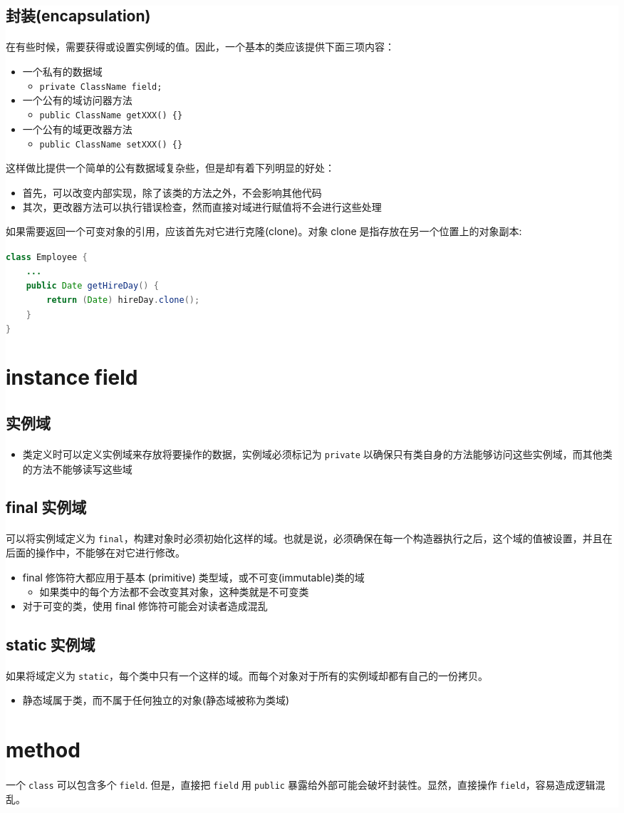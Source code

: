 ## 封装(encapsulation)

在有些时候，需要获得或设置实例域的值。因此，一个基本的类应该提供下面三项内容：

- 一个私有的数据域
    - `private ClassName field;`
- 一个公有的域访问器方法
    - `public ClassName getXXX() {}`
- 一个公有的域更改器方法
    - `public ClassName setXXX() {}`

这样做比提供一个简单的公有数据域复杂些，但是却有着下列明显的好处：

- 首先，可以改变内部实现，除了该类的方法之外，不会影响其他代码
- 其次，更改器方法可以执行错误检查，然而直接对域进行赋值将不会进行这些处理

如果需要返回一个可变对象的引用，应该首先对它进行克隆(clone)。对象 clone 是指存放在另一个位置上的对象副本:

```java
class Employee {
    ...
    public Date getHireDay() {
        return (Date) hireDay.clone();
    }
}
```


# instance field

## 实例域

- 类定义时可以定义实例域来存放将要操作的数据，实例域必须标记为 `private` 以确保只有类自身的方法能够访问这些实例域，而其他类的方法不能够读写这些域

## final 实例域

可以将实例域定义为 `final`，构建对象时必须初始化这样的域。也就是说，必须确保在每一个构造器执行之后，这个域的值被设置，并且在后面的操作中，不能够在对它进行修改。

- final 修饰符大都应用于基本 (primitive) 类型域，或不可变(immutable)类的域
    - 如果类中的每个方法都不会改变其对象，这种类就是不可变类
- 对于可变的类，使用 final 修饰符可能会对读者造成混乱

## static 实例域

如果将域定义为 `static`，每个类中只有一个这样的域。而每个对象对于所有的实例域却都有自己的一份拷贝。

- 静态域属于类，而不属于任何独立的对象(静态域被称为类域)

# method

一个 `class` 可以包含多个 `field`. 但是，直接把 `field` 用 
`public` 暴露给外部可能会破坏封装性。显然，直接操作 `field`，容易造成逻辑混乱。
